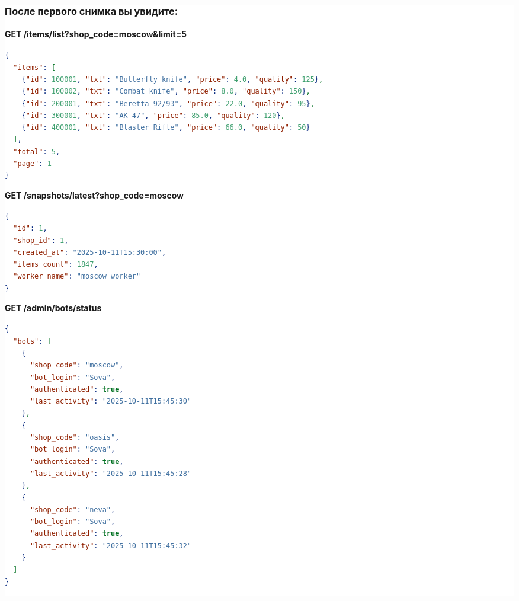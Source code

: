 ### После первого снимка вы увидите:

**GET /items/list?shop_code=moscow&limit=5**
```json
{
  "items": [
    {"id": 100001, "txt": "Butterfly knife", "price": 4.0, "quality": 125},
    {"id": 100002, "txt": "Combat knife", "price": 8.0, "quality": 150},
    {"id": 200001, "txt": "Beretta 92/93", "price": 22.0, "quality": 95},
    {"id": 300001, "txt": "AK-47", "price": 85.0, "quality": 120},
    {"id": 400001, "txt": "Blaster Rifle", "price": 66.0, "quality": 50}
  ],
  "total": 5,
  "page": 1
}
```

**GET /snapshots/latest?shop_code=moscow**
```json
{
  "id": 1,
  "shop_id": 1,
  "created_at": "2025-10-11T15:30:00",
  "items_count": 1847,
  "worker_name": "moscow_worker"
}
```

**GET /admin/bots/status**
```json
{
  "bots": [
    {
      "shop_code": "moscow",
      "bot_login": "Sova",
      "authenticated": true,
      "last_activity": "2025-10-11T15:45:30"
    },
    {
      "shop_code": "oasis",
      "bot_login": "Sova",
      "authenticated": true,
      "last_activity": "2025-10-11T15:45:28"
    },
    {
      "shop_code": "neva",
      "bot_login": "Sova",
      "authenticated": true,
      "last_activity": "2025-10-11T15:45:32"
    }
  ]
}
```

---